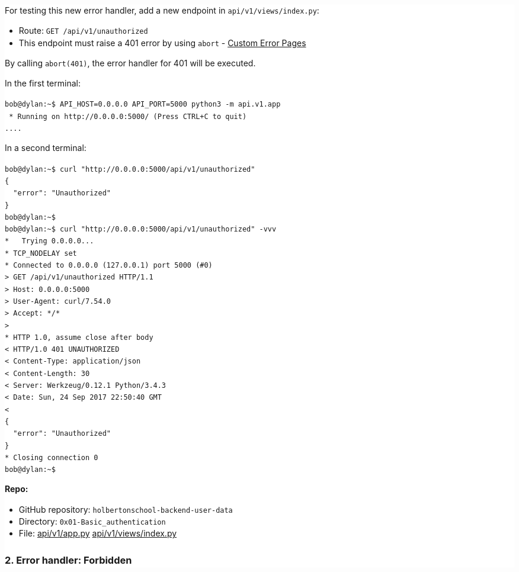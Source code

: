 For testing this new error handler, add a new endpoint in `api/v1/views/index.py`:

*   Route: `GET /api/v1/unauthorized`
*   This endpoint must raise a 401 error by using `abort` \- [Custom Error Pages](https://intranet.hbtn.io/rltoken/b_fiIzXww5pqrwQUuCLo7Q "Custom Error Pages")

By calling `abort(401)`, the error handler for 401 will be executed.

In the first terminal:

    bob@dylan:~$ API_HOST=0.0.0.0 API_PORT=5000 python3 -m api.v1.app
     * Running on http://0.0.0.0:5000/ (Press CTRL+C to quit)
    ....
    

In a second terminal:

    bob@dylan:~$ curl "http://0.0.0.0:5000/api/v1/unauthorized"
    {
      "error": "Unauthorized"
    }
    bob@dylan:~$
    bob@dylan:~$ curl "http://0.0.0.0:5000/api/v1/unauthorized" -vvv
    *   Trying 0.0.0.0...
    * TCP_NODELAY set
    * Connected to 0.0.0.0 (127.0.0.1) port 5000 (#0)
    > GET /api/v1/unauthorized HTTP/1.1
    > Host: 0.0.0.0:5000
    > User-Agent: curl/7.54.0
    > Accept: */*
    > 
    * HTTP 1.0, assume close after body
    < HTTP/1.0 401 UNAUTHORIZED
    < Content-Type: application/json
    < Content-Length: 30
    < Server: Werkzeug/0.12.1 Python/3.4.3
    < Date: Sun, 24 Sep 2017 22:50:40 GMT
    < 
    {
      "error": "Unauthorized"
    }
    * Closing connection 0
    bob@dylan:~$
    

**Repo:**

*   GitHub repository: `holbertonschool-backend-user-data`
*   Directory: `0x01-Basic_authentication`
*   File: [api/v1/app.py](https://github.com/Imanolasolo/holbertonschool-backend-user-data/blob/master/0x01-Basic_authentication/api/v1/app.py) 
          [api/v1/views/index.py](https://github.com/Imanolasolo/holbertonschool-backend-user-data/blob/master/0x01-Basic_authentication/api/v1/views/index.py)

### 2\. Error handler: Forbidden
